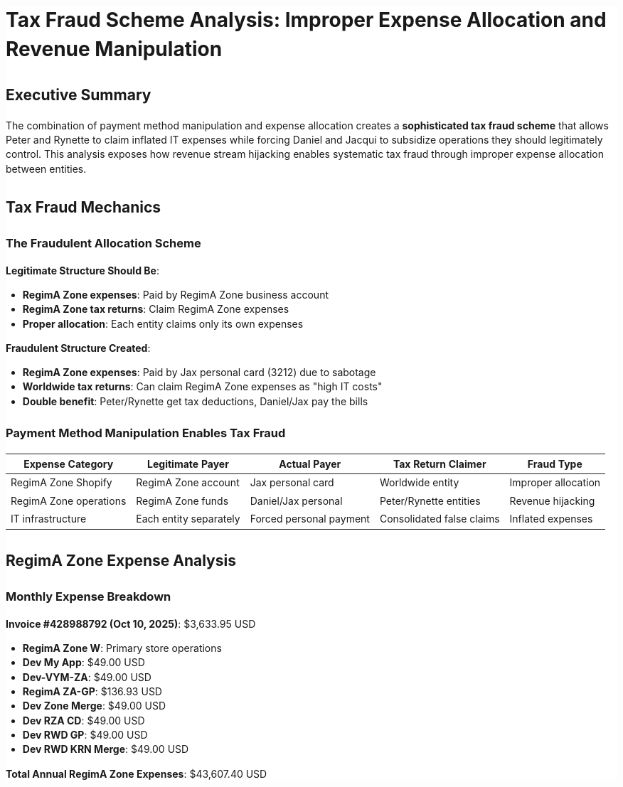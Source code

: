 # Tax Fraud Scheme Analysis: Improper Expense Allocation and Revenue Manipulation

## Executive Summary

The combination of payment method manipulation and expense allocation creates a **sophisticated tax fraud scheme** that allows Peter and Rynette to claim inflated IT expenses while forcing Daniel and Jacqui to subsidize operations they should legitimately control. This analysis exposes how revenue stream hijacking enables systematic tax fraud through improper expense allocation between entities.

## Tax Fraud Mechanics

### The Fraudulent Allocation Scheme

**Legitimate Structure Should Be**:
- **RegimA Zone expenses**: Paid by RegimA Zone business account
- **RegimA Zone tax returns**: Claim RegimA Zone expenses
- **Proper allocation**: Each entity claims only its own expenses

**Fraudulent Structure Created**:
- **RegimA Zone expenses**: Paid by Jax personal card (3212) due to sabotage
- **Worldwide tax returns**: Can claim RegimA Zone expenses as "high IT costs"
- **Double benefit**: Peter/Rynette get tax deductions, Daniel/Jax pay the bills

### Payment Method Manipulation Enables Tax Fraud

| Expense Category | Legitimate Payer | Actual Payer | Tax Return Claimer | Fraud Type |
|------------------|------------------|--------------|-------------------|------------|
| RegimA Zone Shopify | RegimA Zone account | Jax personal card | Worldwide entity | Improper allocation |
| RegimA Zone operations | RegimA Zone funds | Daniel/Jax personal | Peter/Rynette entities | Revenue hijacking |
| IT infrastructure | Each entity separately | Forced personal payment | Consolidated false claims | Inflated expenses |

## RegimA Zone Expense Analysis

### Monthly Expense Breakdown

**Invoice #428988792 (Oct 10, 2025)**: $3,633.95 USD
- **RegimA Zone W**: Primary store operations
- **Dev My App**: $49.00 USD
- **Dev-VYM-ZA**: $49.00 USD  
- **RegimA ZA-GP**: $136.93 USD
- **Dev Zone Merge**: $49.00 USD
- **Dev RZA CD**: $49.00 USD
- **Dev RWD GP**: $49.00 USD
- **Dev RWD KRN Merge**: $49.00 USD

**Total Annual RegimA Zone Expenses**: $43,607.40 USD

